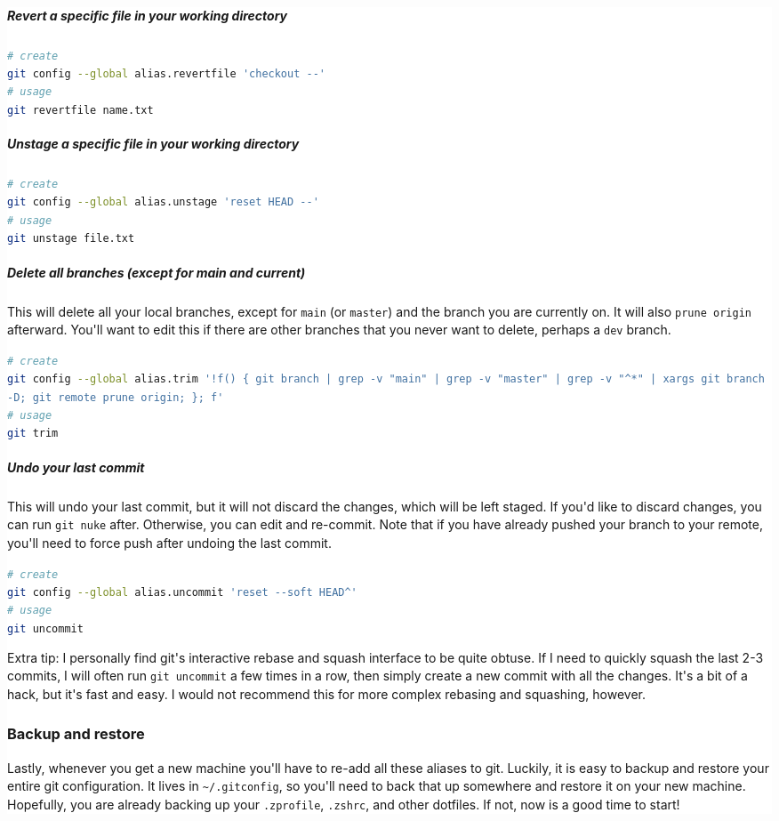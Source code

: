 ##### Revert a specific file in your working directory

```bash
# create
git config --global alias.revertfile 'checkout --'
# usage
git revertfile name.txt
```

##### Unstage a specific file in your working directory

```bash
# create
git config --global alias.unstage 'reset HEAD --'
# usage
git unstage file.txt
```

##### Delete all branches (except for main and current)

This will delete all your local branches, except for `main` (or `master`) and the branch you are currently on. It will also `prune origin` afterward. You'll want to edit this if there are other branches that you never want to delete, perhaps a `dev` branch.

```bash
# create
git config --global alias.trim '!f() { git branch | grep -v "main" | grep -v "master" | grep -v "^*" | xargs git branch -D; git remote prune origin; }; f'
# usage
git trim
```

##### Undo your last commit

This will undo your last commit, but it will not discard the changes, which will be left staged. If you'd like to discard changes, you can run `git nuke` after. Otherwise, you can edit and re-commit. Note that if you have already pushed your branch to your remote, you'll need to force push after undoing the last commit.

```bash
# create
git config --global alias.uncommit 'reset --soft HEAD^'
# usage
git uncommit
```

Extra tip: I personally find git's interactive rebase and squash interface to be quite obtuse. If I need to quickly squash the last 2-3 commits, I will often run `git uncommit` a few times in a row, then simply create a new commit with all the changes. It's a bit of a hack, but it's fast and easy. I would not recommend this for more complex rebasing and squashing, however.

### Backup and restore

Lastly, whenever you get a new machine you'll have to re-add all these aliases to git. Luckily, it is easy to backup and restore your entire git configuration. It lives in `~/.gitconfig`, so you'll need to back that up somewhere and restore it on your new machine. Hopefully, you are already backing up your `.zprofile`, `.zshrc`, and other dotfiles. If not, now is a good time to start!
